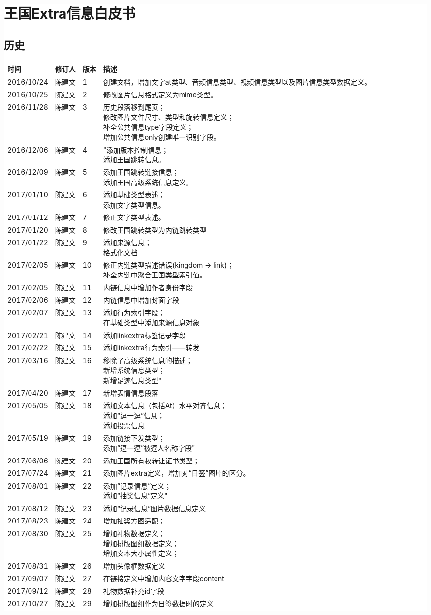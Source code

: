 # 王国Extra信息白皮书

## 历史
|时间|修订人|版本|描述|
|:----|:--------|:--------|:----|
|2016/10/24|陈建文|1 |创建文档，增加文字at类型、音频信息类型、视频信息类型以及图片信息类型数据定义。|
|2016/10/25|陈建文|2 |修改图片信息格式定义为mime类型。|
|2016/11/28|陈建文|3 |历史段落移到尾页；<br/> 修改图片文件尺寸、类型和旋转信息定义；<br/> 补全公共信息type字段定义；<br/> 增加公共信息only创建唯一识别字段。|
|2016/12/06|陈建文|4 |"添加版本控制信息；<br/> 添加王国跳转信息。|
|2016/12/09|陈建文|5 |添加王国跳转链接信息；<br/> 添加王国高级系统信息定义。|
|2017/01/10|陈建文|6 |添加基础类型表述；<br/> 添加文字类型信息。|
|2017/01/12|陈建文|7 |修正文字类型表述。|
|2017/01/20|陈建文|8 |修改王国跳转类型为内链跳转类型|
|2017/01/22|陈建文|9 |添加来源信息；<br/> 格式化文档|
|2017/02/05|陈建文|10|修正内链类型描述错误(kingdom -> link)；<br/> 补全内链中聚合王国类型索引值。|
|2017/02/05|陈建文|11|内链信息中增加作者身份字段|
|2017/02/06|陈建文|12|内链信息中增加封面字段|
|2017/02/07|陈建文|13|添加行为索引字段；<br/> 在基础类型中添加来源信息对象|
|2017/02/21|陈建文|14|添加linkextra标签记录字段|
|2017/02/22|陈建文|15|添加linkextra行为索引——转发|
|2017/03/16|陈建文|16|移除了高级系统信息的描述；<br/> 新增系统信息类型；<br/> 新增足迹信息类型"|
|2017/04/20|陈建文|17|新增表情信息段落|
|2017/05/05|陈建文|18|添加文本信息（包括At）水平对齐信息；<br/> 添加“逗一逗”信息；<br/> 添加投票信息|
|2017/05/19|陈建文|19|添加链接下发类型；<br/> 添加“逗一逗”被逗人名称字段"|
|2017/06/06|陈建文|20|添加王国所有权转让证书类型；|
|2017/07/24|陈建文|21|添加图片extra定义，增加对“日签”图片的区分。|
|2017/08/01|陈建文|22|添加“记录信息”定义；<br/> 添加“抽奖信息”定义"|
|2017/08/12|陈建文|23|添加“记录信息”图片数据信息定义|
|2017/08/23|陈建文|24|增加抽奖方图适配；|
|2017/08/30|陈建文|25|增加礼物数据定义；<br/> 增加排版图组数据定义；<br/> 增加文本大小属性定义；|
|2017/08/31|陈建文|26|增加头像框数据定义|
|2017/09/07|陈建文|27|在链接定义中增加内容文字字段content|
|2017/09/12|陈建文|28|礼物数据补充id字段|
|2017/10/27|陈建文|29|增加排版图组作为日签数据时的定义|
